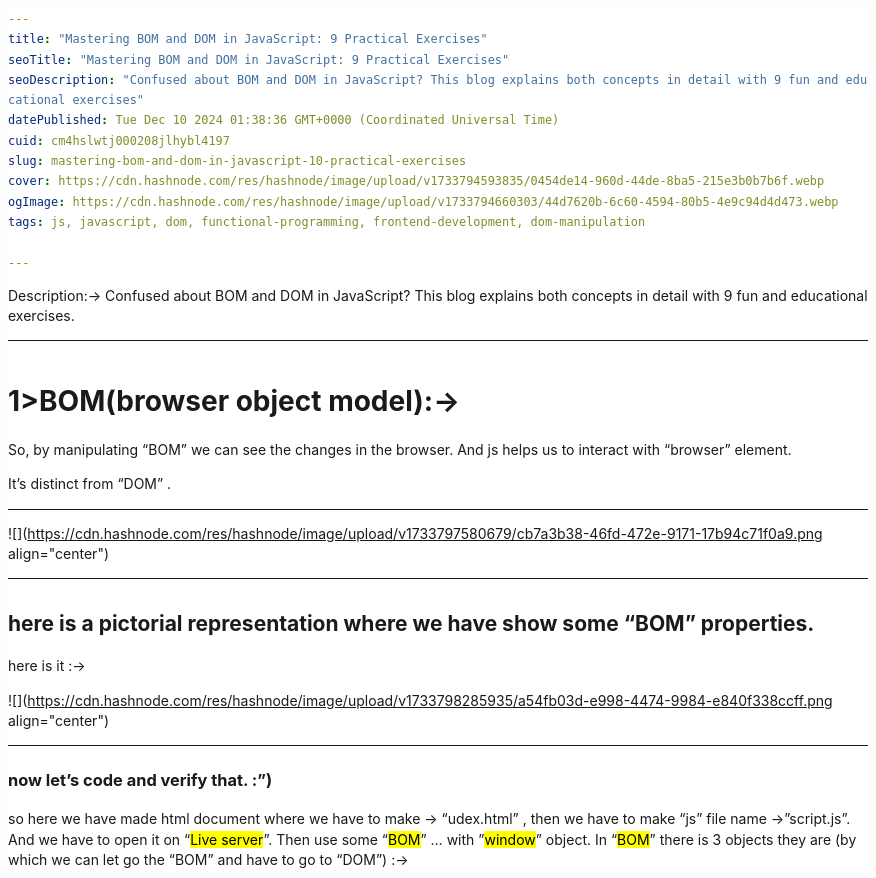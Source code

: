 ```yaml
---
title: "Mastering BOM and DOM in JavaScript: 9 Practical Exercises"
seoTitle: "Mastering BOM and DOM in JavaScript: 9 Practical Exercises"
seoDescription: "Confused about BOM and DOM in JavaScript? This blog explains both concepts in detail with 9 fun and educational exercises"
datePublished: Tue Dec 10 2024 01:38:36 GMT+0000 (Coordinated Universal Time)
cuid: cm4hslwtj000208jlhybl4197
slug: mastering-bom-and-dom-in-javascript-10-practical-exercises
cover: https://cdn.hashnode.com/res/hashnode/image/upload/v1733794593835/0454de14-960d-44de-8ba5-215e3b0b7b6f.webp
ogImage: https://cdn.hashnode.com/res/hashnode/image/upload/v1733794660303/44d7620b-6c60-4594-80b5-4e9c94d4d473.webp
tags: js, javascript, dom, functional-programming, frontend-development, dom-manipulation

---
```


Description:→ Confused about BOM and DOM in JavaScript? This blog explains both concepts in detail with 9 fun and educational exercises.

---

# 1&gt;BOM(browser object model):→

So, by manipulating “BOM” we can see the changes in the browser. And js helps us to interact with “browser” element.

It’s distinct from “DOM” .

---

![](https://cdn.hashnode.com/res/hashnode/image/upload/v1733797580679/cb7a3b38-46fd-472e-9171-17b94c71f0a9.png align="center")

---

## here is a pictorial representation where we have show some “BOM” properties.

here is it :→

![](https://cdn.hashnode.com/res/hashnode/image/upload/v1733798285935/a54fb03d-e998-4474-9984-e840f338ccff.png align="center")

---

### now let’s code and verify that. :”)

so here we have made html document where we have to make → “udex.html” , then we have to make “js” file name →”script.js”. And we have to open it on “<mark>Live server</mark>”. Then use some “<mark>BOM</mark>” … with ”<mark>window</mark>” object. In “<mark>BOM</mark>” there is 3 objects they are (by which we can let go the “BOM” and have to go to “DOM”) :→
